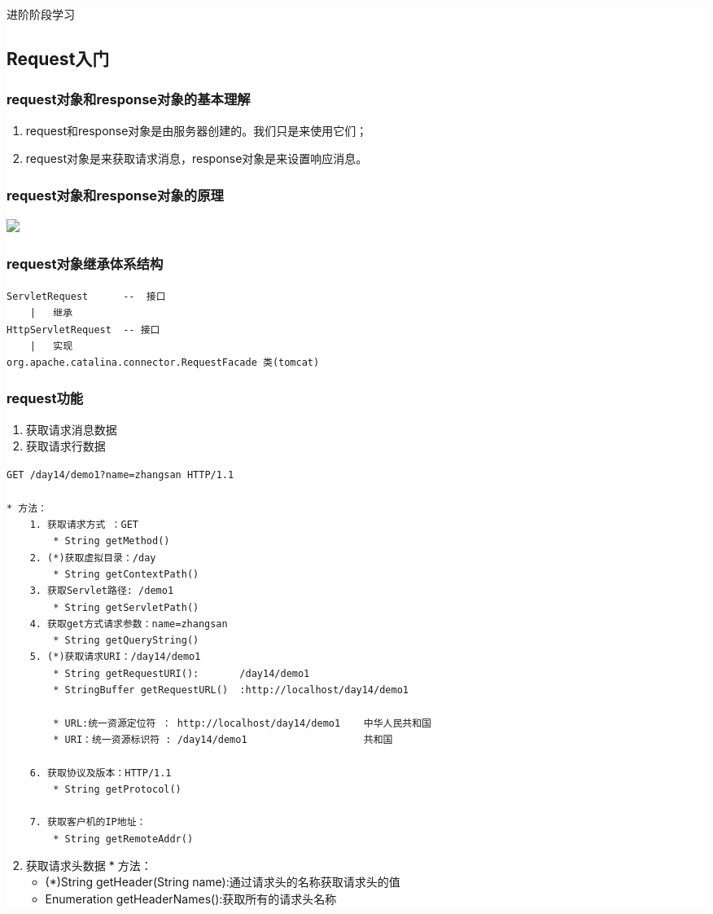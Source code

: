 进阶阶段学习


## Request入门
### request对象和response对象的基本理解

1. request和response对象是由服务器创建的。我们只是来使用它们；

2. request对象是来获取请求消息，response对象是来设置响应消息。

### request对象和response对象的原理


![](https://pic.imgdb.cn/item/60d602b7844ef46bb2a0050c.jpg)

### request对象继承体系结构

```
ServletRequest		--	接口
	|	继承
HttpServletRequest	-- 接口
	|	实现
org.apache.catalina.connector.RequestFacade 类(tomcat)
```

### request功能

1. 获取请求消息数据
  1. 获取请求行数据

    GET /day14/demo1?name=zhangsan HTTP/1.1

    * 方法：
    	1. 获取请求方式 ：GET
    		* String getMethod()  
    	2. (*)获取虚拟目录：/day
    		* String getContextPath()
    	3. 获取Servlet路径: /demo1
    		* String getServletPath()
    	4. 获取get方式请求参数：name=zhangsan
    		* String getQueryString()
    	5. (*)获取请求URI：/day14/demo1
    		* String getRequestURI():		/day14/demo1
    		* StringBuffer getRequestURL()  :http://localhost/day14/demo1

    		* URL:统一资源定位符 ： http://localhost/day14/demo1	中华人民共和国
    		* URI：统一资源标识符 : /day14/demo1					共和国
    	
    	6. 获取协议及版本：HTTP/1.1
    		* String getProtocol()

    	7. 获取客户机的IP地址：
    		* String getRemoteAddr()

  2. 获取请求头数据
  	* 方法：
  		* (*)String getHeader(String name):通过请求头的名称获取请求头的值
  		* Enumeration<String> getHeaderNames():获取所有的请求头名称
  	
